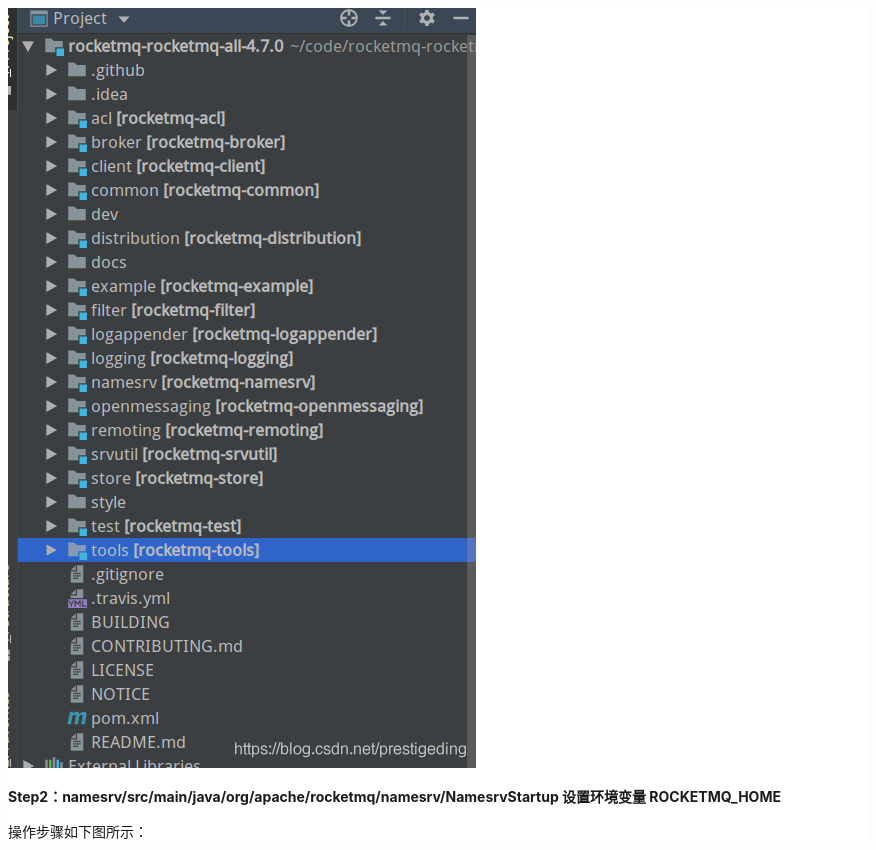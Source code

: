 <p><img src="assets/20200726210840103.png" alt="8" /></p>

<p><strong>Step2：namesrv/src/main/java/org/apache/rocketmq/namesrv/NamesrvStartup 设置环境变量 ROCKETMQ_HOME</strong></p>

<p>操作步骤如下图所示：</p>
